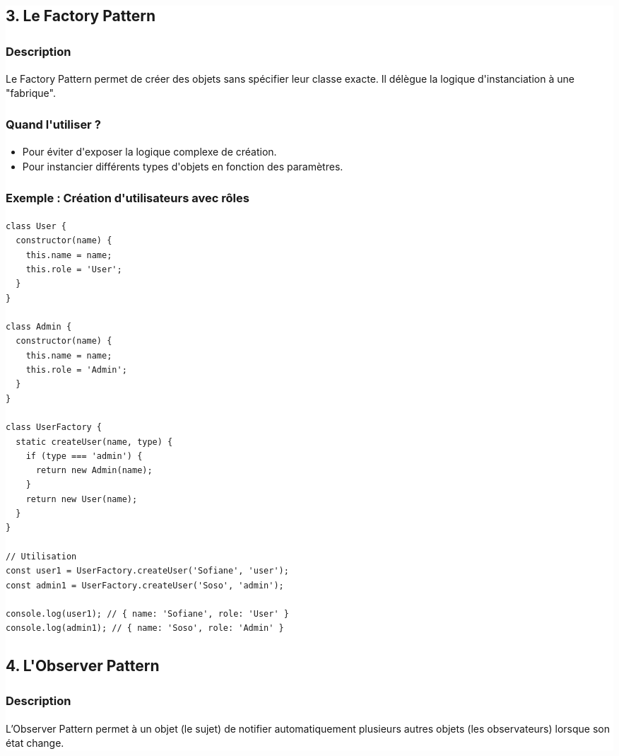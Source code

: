 ## 3. Le Factory Pattern

### Description

Le Factory Pattern permet de créer des objets sans spécifier leur classe exacte. Il délègue la logique d'instanciation à une "fabrique".

### Quand l'utiliser ?

- Pour éviter d'exposer la logique complexe de création.
- Pour instancier différents types d'objets en fonction des paramètres.

### Exemple : Création d'utilisateurs avec rôles

```
class User {
  constructor(name) {
    this.name = name;
    this.role = 'User';
  }
}

class Admin {
  constructor(name) {
    this.name = name;
    this.role = 'Admin';
  }
}

class UserFactory {
  static createUser(name, type) {
    if (type === 'admin') {
      return new Admin(name);
    }
    return new User(name);
  }
}

// Utilisation
const user1 = UserFactory.createUser('Sofiane', 'user');
const admin1 = UserFactory.createUser('Soso', 'admin');

console.log(user1); // { name: 'Sofiane', role: 'User' }
console.log(admin1); // { name: 'Soso', role: 'Admin' }
```
## 4. L'Observer Pattern

### Description

L’Observer Pattern permet à un objet (le sujet) de notifier automatiquement plusieurs autres objets (les observateurs) lorsque son état change.
